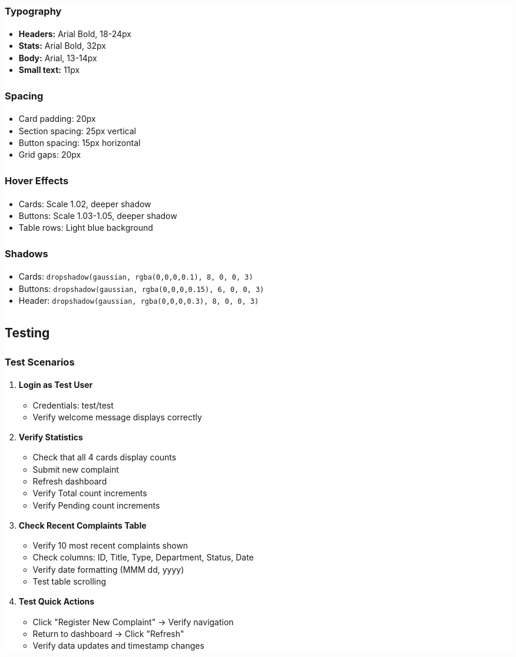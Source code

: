 ### Typography

- **Headers:** Arial Bold, 18-24px
- **Stats:** Arial Bold, 32px
- **Body:** Arial, 13-14px
- **Small text:** 11px

### Spacing

- Card padding: 20px
- Section spacing: 25px vertical
- Button spacing: 15px horizontal
- Grid gaps: 20px

### Hover Effects

- Cards: Scale 1.02, deeper shadow
- Buttons: Scale 1.03-1.05, deeper shadow
- Table rows: Light blue background

### Shadows

- Cards: `dropshadow(gaussian, rgba(0,0,0,0.1), 8, 0, 0, 3)`
- Buttons: `dropshadow(gaussian, rgba(0,0,0,0.15), 6, 0, 0, 3)`
- Header: `dropshadow(gaussian, rgba(0,0,0,0.3), 8, 0, 0, 3)`

## Testing

### Test Scenarios

1. **Login as Test User**

   - Credentials: test/test
   - Verify welcome message displays correctly

2. **Verify Statistics**

   - Check that all 4 cards display counts
   - Submit new complaint
   - Refresh dashboard
   - Verify Total count increments
   - Verify Pending count increments

3. **Check Recent Complaints Table**

   - Verify 10 most recent complaints shown
   - Check columns: ID, Title, Type, Department, Status, Date
   - Verify date formatting (MMM dd, yyyy)
   - Test table scrolling

4. **Test Quick Actions**

   - Click "Register New Complaint" → Verify navigation
   - Return to dashboard → Click "Refresh"
   - Verify data updates and timestamp changes
